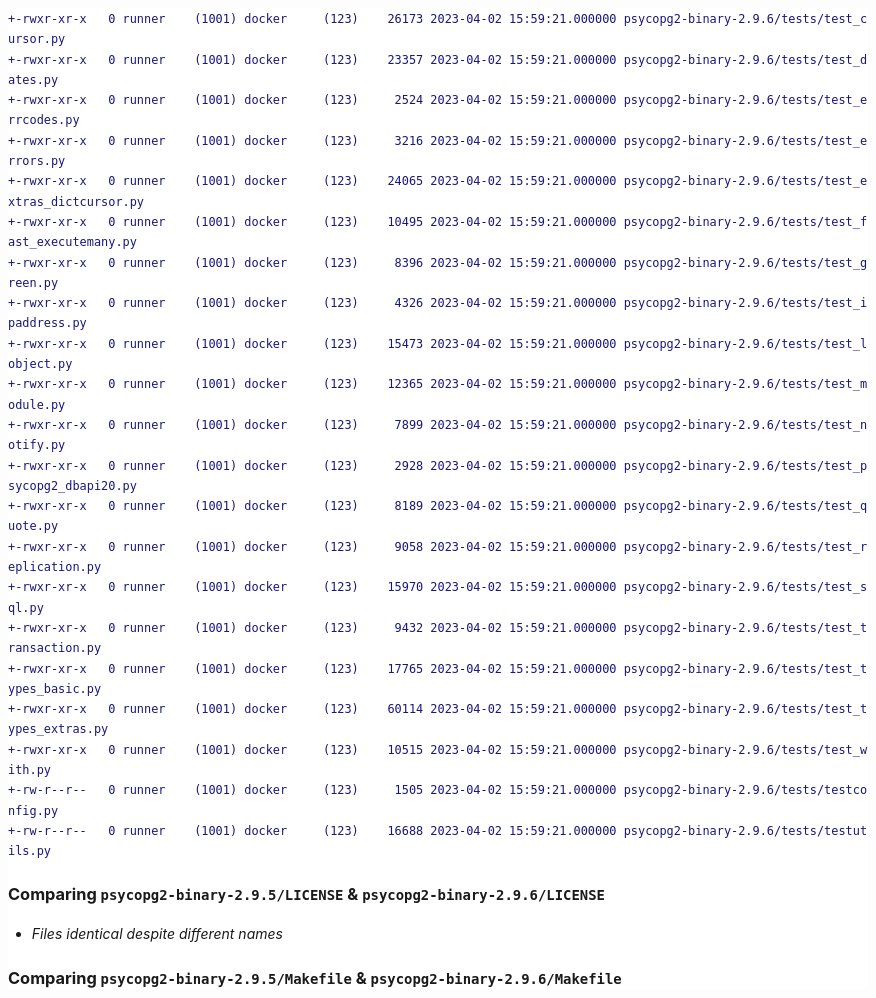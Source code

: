 ```diff
+-rwxr-xr-x   0 runner    (1001) docker     (123)    26173 2023-04-02 15:59:21.000000 psycopg2-binary-2.9.6/tests/test_cursor.py
+-rwxr-xr-x   0 runner    (1001) docker     (123)    23357 2023-04-02 15:59:21.000000 psycopg2-binary-2.9.6/tests/test_dates.py
+-rwxr-xr-x   0 runner    (1001) docker     (123)     2524 2023-04-02 15:59:21.000000 psycopg2-binary-2.9.6/tests/test_errcodes.py
+-rwxr-xr-x   0 runner    (1001) docker     (123)     3216 2023-04-02 15:59:21.000000 psycopg2-binary-2.9.6/tests/test_errors.py
+-rwxr-xr-x   0 runner    (1001) docker     (123)    24065 2023-04-02 15:59:21.000000 psycopg2-binary-2.9.6/tests/test_extras_dictcursor.py
+-rwxr-xr-x   0 runner    (1001) docker     (123)    10495 2023-04-02 15:59:21.000000 psycopg2-binary-2.9.6/tests/test_fast_executemany.py
+-rwxr-xr-x   0 runner    (1001) docker     (123)     8396 2023-04-02 15:59:21.000000 psycopg2-binary-2.9.6/tests/test_green.py
+-rwxr-xr-x   0 runner    (1001) docker     (123)     4326 2023-04-02 15:59:21.000000 psycopg2-binary-2.9.6/tests/test_ipaddress.py
+-rwxr-xr-x   0 runner    (1001) docker     (123)    15473 2023-04-02 15:59:21.000000 psycopg2-binary-2.9.6/tests/test_lobject.py
+-rwxr-xr-x   0 runner    (1001) docker     (123)    12365 2023-04-02 15:59:21.000000 psycopg2-binary-2.9.6/tests/test_module.py
+-rwxr-xr-x   0 runner    (1001) docker     (123)     7899 2023-04-02 15:59:21.000000 psycopg2-binary-2.9.6/tests/test_notify.py
+-rwxr-xr-x   0 runner    (1001) docker     (123)     2928 2023-04-02 15:59:21.000000 psycopg2-binary-2.9.6/tests/test_psycopg2_dbapi20.py
+-rwxr-xr-x   0 runner    (1001) docker     (123)     8189 2023-04-02 15:59:21.000000 psycopg2-binary-2.9.6/tests/test_quote.py
+-rwxr-xr-x   0 runner    (1001) docker     (123)     9058 2023-04-02 15:59:21.000000 psycopg2-binary-2.9.6/tests/test_replication.py
+-rwxr-xr-x   0 runner    (1001) docker     (123)    15970 2023-04-02 15:59:21.000000 psycopg2-binary-2.9.6/tests/test_sql.py
+-rwxr-xr-x   0 runner    (1001) docker     (123)     9432 2023-04-02 15:59:21.000000 psycopg2-binary-2.9.6/tests/test_transaction.py
+-rwxr-xr-x   0 runner    (1001) docker     (123)    17765 2023-04-02 15:59:21.000000 psycopg2-binary-2.9.6/tests/test_types_basic.py
+-rwxr-xr-x   0 runner    (1001) docker     (123)    60114 2023-04-02 15:59:21.000000 psycopg2-binary-2.9.6/tests/test_types_extras.py
+-rwxr-xr-x   0 runner    (1001) docker     (123)    10515 2023-04-02 15:59:21.000000 psycopg2-binary-2.9.6/tests/test_with.py
+-rw-r--r--   0 runner    (1001) docker     (123)     1505 2023-04-02 15:59:21.000000 psycopg2-binary-2.9.6/tests/testconfig.py
+-rw-r--r--   0 runner    (1001) docker     (123)    16688 2023-04-02 15:59:21.000000 psycopg2-binary-2.9.6/tests/testutils.py
```

### Comparing `psycopg2-binary-2.9.5/LICENSE` & `psycopg2-binary-2.9.6/LICENSE`

 * *Files identical despite different names*

### Comparing `psycopg2-binary-2.9.5/Makefile` & `psycopg2-binary-2.9.6/Makefile`
